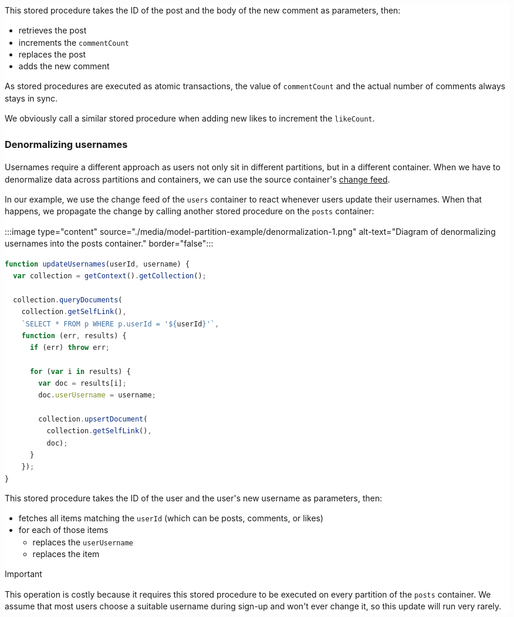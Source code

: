 This stored procedure takes the ID of the post and the body of the new comment as parameters, then:

- retrieves the post
- increments the `commentCount`
- replaces the post
- adds the new comment

As stored procedures are executed as atomic transactions, the value of `commentCount` and the actual number of comments always stays in sync.

We obviously call a similar stored procedure when adding new likes to increment the `likeCount`.

### Denormalizing usernames

Usernames require a different approach as users not only sit in different partitions, but in a different container. When we have to denormalize data across partitions and containers, we can use the source container's [change feed](../change-feed.md).

In our example, we use the change feed of the `users` container to react whenever users update their usernames. When that happens, we propagate the change by calling another stored procedure on the `posts` container:

:::image type="content" source="./media/model-partition-example/denormalization-1.png" alt-text="Diagram of denormalizing usernames into the posts container." border="false":::

```javascript
function updateUsernames(userId, username) {
  var collection = getContext().getCollection();
  
  collection.queryDocuments(
    collection.getSelfLink(),
    `SELECT * FROM p WHERE p.userId = '${userId}'`,
    function (err, results) {
      if (err) throw err;

      for (var i in results) {
        var doc = results[i];
        doc.userUsername = username;

        collection.upsertDocument(
          collection.getSelfLink(),
          doc);
      }
    });
}
```

This stored procedure takes the ID of the user and the user's new username as parameters, then:

- fetches all items matching the `userId` (which can be posts, comments, or likes)
- for each of those items
  - replaces the `userUsername`
  - replaces the item

> [!IMPORTANT]
> This operation is costly because it requires this stored procedure to be executed on every partition of the `posts` container. We assume that most users choose a suitable username during sign-up and won't ever change it, so this update will run very rarely.
